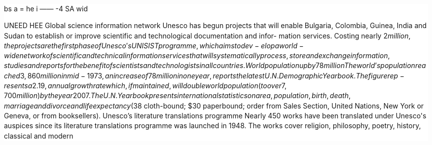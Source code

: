 bs a = he i —— -4 SA wid 
    
UNEED HEE 
Global science 
information network 
Unesco has begun projects that will 
enable Bulgaria, Colombia, Guinea, India 
and Sudan to establish or improve scientific 
and technological documentation and infor- 
mation services. Costing nearly $2 million, 
the projects are the first phase of Unesco's 
UNISIST programme, which aims to dev- 
elop a world-wide network of scientific 
and technical information services that will 
systematically process, store and exchange 
information, studies and reports for the 
benefit of scientists and technologists in all 
countries. 
World population 
up by 78 million 
The world’s population reached 3,860 
million in mid-1973, an increase of 78 million 
in one year, reports the latest U.N. 
Demographic Yearbook. The figure rep- 
resents a 2.1 9, annual growth rate which, 
if maintained, will double world population 
(to over 7,700 million) by the year 2007. 
The U.N. Yearbook presents international 
statistics on area, population, birth, death, 
marriage and divorce and life expectancy 
($38 cloth-bound; $30 paperbound; order 
from Sales Section, United Nations, New 
York or Geneva, or from booksellers). 
Unesco’s literature 
translations programme 
Nearly 450 works have been translated 
under Unesco's auspices since its literature 
translations programme was launched in 
1948. The works cover religion, philosophy, 
poetry, history, classical and modern 
